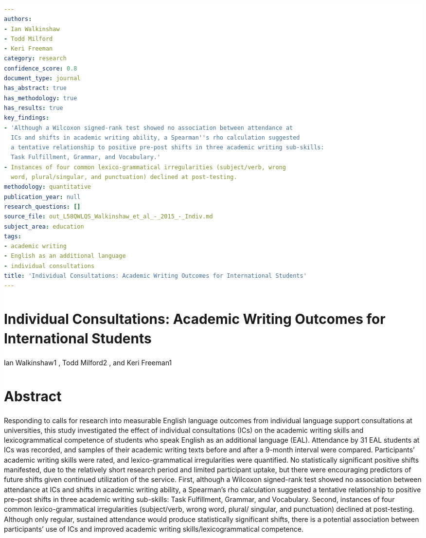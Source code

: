 ```yaml
---
authors:
- Ian Walkinshaw
- Todd Milford
- Keri Freeman
category: research
confidence_score: 0.8
document_type: journal
has_abstract: true
has_methodology: true
has_results: true
key_findings:
- 'Although a Wilcoxon signed-rank test showed no association between attendance at
  ICs and shifts in academic writing ability, a Spearman''s rho calculation suggested
  a tentative relationship to positive pre-post shifts in three academic writing sub-skills:
  Task Fulfillment, Grammar, and Vocabulary.'
- Instances of four common lexico-grammatical irregularities (subject/verb, wrong
  word, plural/singular, and punctuation) declined at post-testing.
methodology: quantitative
publication_year: null
research_questions: []
source_file: out_L58QWLQS_Walkinshaw_et_al_-_2015_-_Indiv.md
subject_area: education
tags:
- academic writing
- English as an additional language
- individual consultations
title: 'Individual Consultations: Academic Writing Outcomes for International Students'
---
```


# Individual Consultations: Academic Writing Outcomes for International Students

Ian Walkinshaw1 , Todd Milford2 , and Keri Freeman1

# Abstract

Responding to calls for research into measurable English language outcomes from individual language support consultations at universities, this study investigated the effect of individual consultations (ICs) on the academic writing skills and lexicogrammatical competence of students who speak English as an additional language (EAL). Attendance by 31 EAL students at ICs was recorded, and samples of their academic writing texts before and after a 9-month interval were compared. Participants’ academic writing skills were rated, and lexico-grammatical irregularities were quantified. No statistically significant positive shifts manifested, due to the relatively short research period and limited participant uptake, but there were encouraging predictors of future shifts given continued utilization of the service. First, although a Wilcoxon signed-rank test showed no association between attendance at ICs and shifts in academic writing ability, a Spearman’s rho calculation suggested a tentative relationship to positive pre–post shifts in three academic writing sub-skills: Task Fulfillment, Grammar, and Vocabulary. Second, instances of four common lexico-grammatical irregularities (subject/verb, wrong word, plural/ singular, and punctuation) declined at post-testing. Although only regular, sustained attendance would produce statistically significant shifts, there is a potential association between participants’ use of ICs and improved academic writing skills/lexicogrammatical competence.
